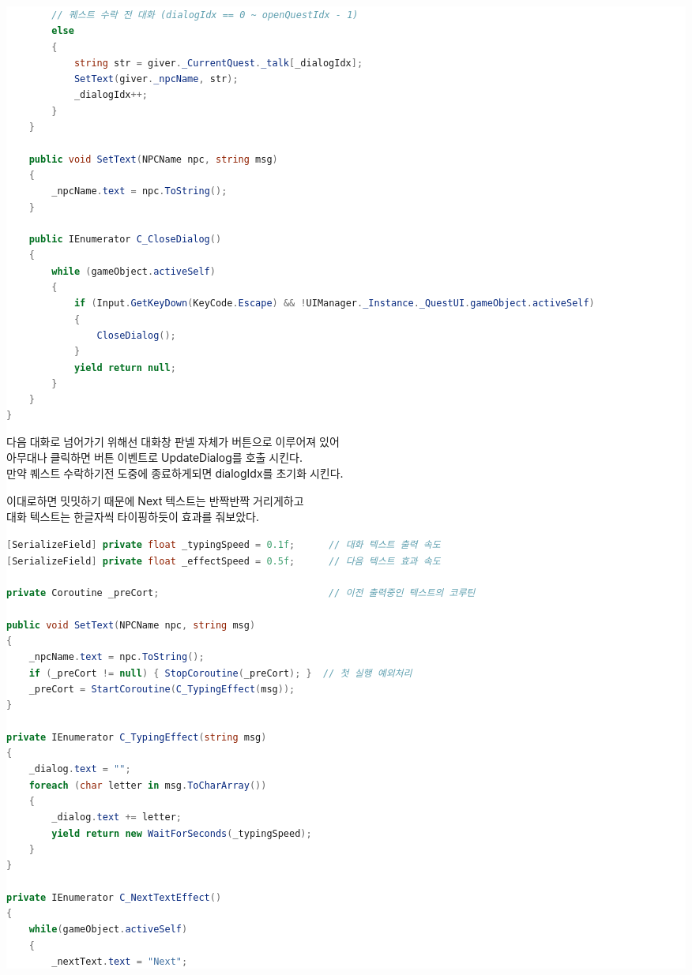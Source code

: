 ```c#
        // 퀘스트 수락 전 대화 (dialogIdx == 0 ~ openQuestIdx - 1)
        else
        {
            string str = giver._CurrentQuest._talk[_dialogIdx];
            SetText(giver._npcName, str);
            _dialogIdx++;
        }
    }

    public void SetText(NPCName npc, string msg)
    {
        _npcName.text = npc.ToString();
    }

    public IEnumerator C_CloseDialog()
    {
        while (gameObject.activeSelf)
        {
            if (Input.GetKeyDown(KeyCode.Escape) && !UIManager._Instance._QuestUI.gameObject.activeSelf)
            {
                CloseDialog();
            }
            yield return null;
        }
    }
}
```

다음 대화로 넘어가기 위해선 대화창 판넬 자체가 버튼으로 이루어져 있어  
아무대나 클릭하면 버튼 이벤트로 UpdateDialog를 호출 시킨다.  
만약 퀘스트 수락하기전 도중에 종료하게되면 dialogIdx를 초기화 시킨다.  

이대로하면 밋밋하기 때문에 Next 텍스트는 반짝반짝 거리게하고  
대화 텍스트는 한글자씩 타이핑하듯이 효과를 줘보았다.

```c#
[SerializeField] private float _typingSpeed = 0.1f;      // 대화 텍스트 출력 속도
[SerializeField] private float _effectSpeed = 0.5f;      // 다음 텍스트 효과 속도 

private Coroutine _preCort;                              // 이전 출력중인 텍스트의 코루틴

public void SetText(NPCName npc, string msg)
{
    _npcName.text = npc.ToString();
    if (_preCort != null) { StopCoroutine(_preCort); }  // 첫 실행 예외처리
    _preCort = StartCoroutine(C_TypingEffect(msg));
}

private IEnumerator C_TypingEffect(string msg)
{
    _dialog.text = "";
    foreach (char letter in msg.ToCharArray())
    {
        _dialog.text += letter;
        yield return new WaitForSeconds(_typingSpeed);
    }
}

private IEnumerator C_NextTextEffect()
{
    while(gameObject.activeSelf)
    {
        _nextText.text = "Next";
```
